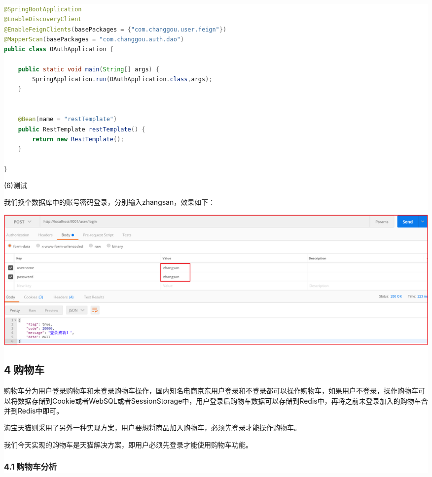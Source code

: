 ```java
@SpringBootApplication
@EnableDiscoveryClient
@EnableFeignClients(basePackages = {"com.changgou.user.feign"})
@MapperScan(basePackages = "com.changgou.auth.dao")
public class OAuthApplication {

    public static void main(String[] args) {
        SpringApplication.run(OAuthApplication.class,args);
    }


    @Bean(name = "restTemplate")
    public RestTemplate restTemplate() {
        return new RestTemplate();
    }

}
```





(6)测试

我们换个数据库中的账号密码登录，分别输入zhangsan，效果如下：

![1562747957258](images\1562747957258.png)



## 4 购物车

购物车分为用户登录购物车和未登录购物车操作，国内知名电商京东用户登录和不登录都可以操作购物车，如果用户不登录，操作购物车可以将数据存储到Cookie或者WebSQL或者SessionStorage中，用户登录后购物车数据可以存储到Redis中，再将之前未登录加入的购物车合并到Redis中即可。

淘宝天猫则采用了另外一种实现方案，用户要想将商品加入购物车，必须先登录才能操作购物车。

我们今天实现的购物车是天猫解决方案，即用户必须先登录才能使用购物车功能。



### 4.1 购物车分析
